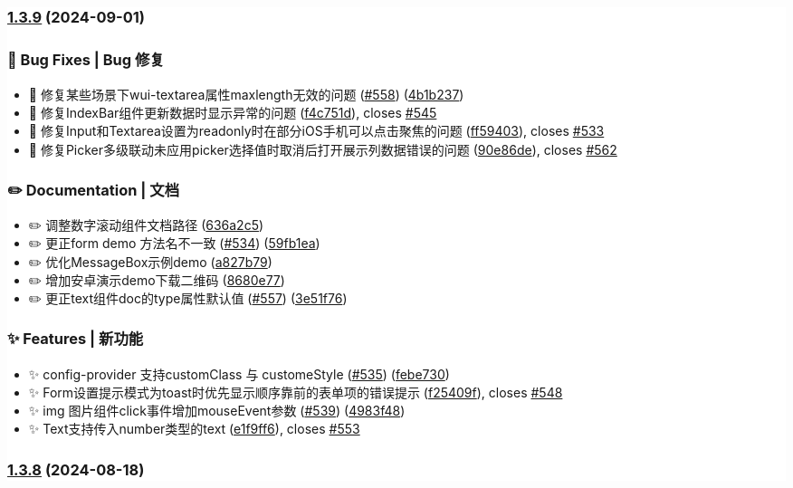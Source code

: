 ### [1.3.9](https://github.com/zhangyao1990/wui-design-uni/compare/v1.3.8...v1.3.9) (2024-09-01)


### 🐛 Bug Fixes | Bug 修复

* 🐛 修复某些场景下wui-textarea属性maxlength无效的问题 ([#558](https://github.com/zhangyao1990/wui-design-uni/issues/558)) ([4b1b237](https://github.com/zhangyao1990/wui-design-uni/commit/4b1b2370db4a34716ceedfde3a49d2ae7e20f919))
* 🐛 修复IndexBar组件更新数据时显示异常的问题 ([f4c751d](https://github.com/zhangyao1990/wui-design-uni/commit/f4c751dfae3724118c2d842489a5c7d1003996f1)), closes [#545](https://github.com/zhangyao1990/wui-design-uni/issues/545)
* 🐛 修复Input和Textarea设置为readonly时在部分iOS手机可以点击聚焦的问题 ([ff59403](https://github.com/zhangyao1990/wui-design-uni/commit/ff594031546a25f4b2831749312171d260a76044)), closes [#533](https://github.com/zhangyao1990/wui-design-uni/issues/533)
* 🐛 修复Picker多级联动未应用picker选择值时取消后打开展示列数据错误的问题 ([90e86de](https://github.com/zhangyao1990/wui-design-uni/commit/90e86def95ae458208f8aa50427b845db61d05b4)), closes [#562](https://github.com/zhangyao1990/wui-design-uni/issues/562)


### ✏️ Documentation | 文档

* ✏️  调整数字滚动组件文档路径 ([636a2c5](https://github.com/zhangyao1990/wui-design-uni/commit/636a2c5e8a8906166947312f085e5fabba5c47df))
* ✏️  更正form demo 方法名不一致 ([#534](https://github.com/zhangyao1990/wui-design-uni/issues/534)) ([59fb1ea](https://github.com/zhangyao1990/wui-design-uni/commit/59fb1eaabd7fea5428dc860af5ad734c9eebb496))
* ✏️  优化MessageBox示例demo ([a827b79](https://github.com/zhangyao1990/wui-design-uni/commit/a827b79498a48272eb71fd9c0e70a9dae889375b))
* ✏️  增加安卓演示demo下载二维码 ([8680e77](https://github.com/zhangyao1990/wui-design-uni/commit/8680e776e229d96b995de402e12ab423930a27ba))
* ✏️ 更正text组件doc的type属性默认值 ([#557](https://github.com/zhangyao1990/wui-design-uni/issues/557)) ([3e51f76](https://github.com/zhangyao1990/wui-design-uni/commit/3e51f763cf394cd5214bc5c0c3e6e23c9ee974b7))


### ✨ Features | 新功能

* ✨ config-provider 支持customClass 与 customeStyle ([#535](https://github.com/zhangyao1990/wui-design-uni/issues/535)) ([febe730](https://github.com/zhangyao1990/wui-design-uni/commit/febe73079eceeb2cf0eec9fc5712321fa3434bd2))
* ✨ Form设置提示模式为toast时优先显示顺序靠前的表单项的错误提示 ([f25409f](https://github.com/zhangyao1990/wui-design-uni/commit/f25409f5a83df50ecbbf0a21bb2d5199021b9cc1)), closes [#548](https://github.com/zhangyao1990/wui-design-uni/issues/548)
* ✨ img 图片组件click事件增加mouseEvent参数 ([#539](https://github.com/zhangyao1990/wui-design-uni/issues/539)) ([4983f48](https://github.com/zhangyao1990/wui-design-uni/commit/4983f4832a194d399aeb919b8d2c02564789d9ab))
* ✨ Text支持传入number类型的text ([e1f9ff6](https://github.com/zhangyao1990/wui-design-uni/commit/e1f9ff60e35c7b6bbb4b5e7b84b2d570471056f6)), closes [#553](https://github.com/zhangyao1990/wui-design-uni/issues/553)

### [1.3.8](https://github.com/zhangyao1990/wui-design-uni/compare/v1.3.7...v1.3.8) (2024-08-18)
